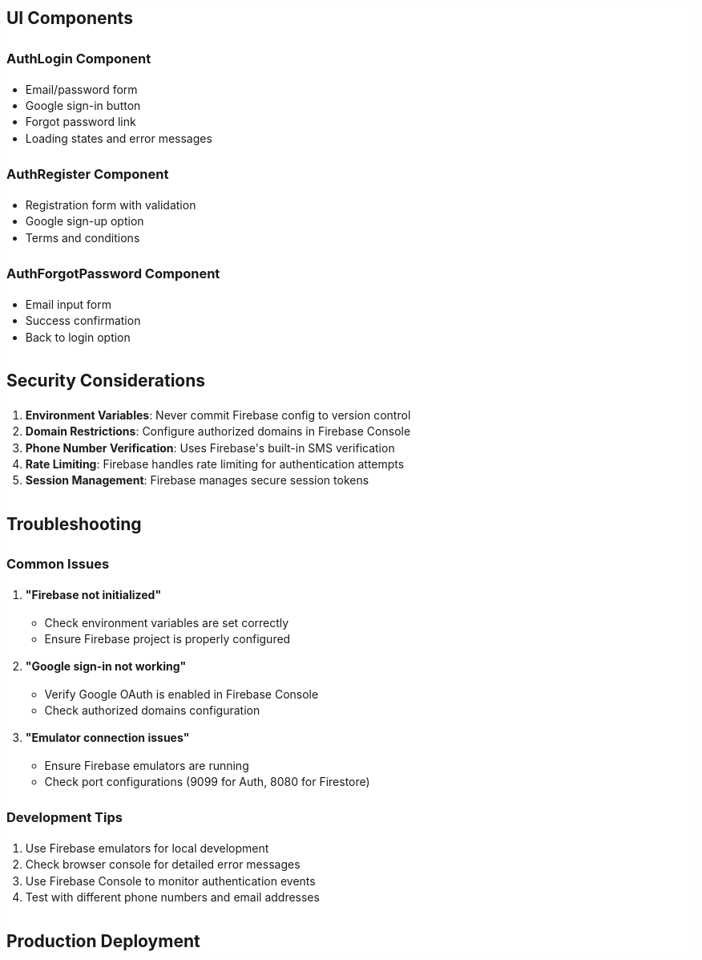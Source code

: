 ## UI Components

### AuthLogin Component
- Email/password form
- Google sign-in button
- Forgot password link
- Loading states and error messages

### AuthRegister Component
- Registration form with validation
- Google sign-up option
- Terms and conditions

### AuthForgotPassword Component
- Email input form
- Success confirmation
- Back to login option

## Security Considerations

1. **Environment Variables**: Never commit Firebase config to version control
2. **Domain Restrictions**: Configure authorized domains in Firebase Console
3. **Phone Number Verification**: Uses Firebase's built-in SMS verification
4. **Rate Limiting**: Firebase handles rate limiting for authentication attempts
5. **Session Management**: Firebase manages secure session tokens

## Troubleshooting

### Common Issues

1. **"Firebase not initialized"**
   - Check environment variables are set correctly
   - Ensure Firebase project is properly configured

2. **"Google sign-in not working"**
   - Verify Google OAuth is enabled in Firebase Console
   - Check authorized domains configuration


4. **"Emulator connection issues"**
   - Ensure Firebase emulators are running
   - Check port configurations (9099 for Auth, 8080 for Firestore)

### Development Tips

1. Use Firebase emulators for local development
2. Check browser console for detailed error messages
3. Use Firebase Console to monitor authentication events
4. Test with different phone numbers and email addresses

## Production Deployment
